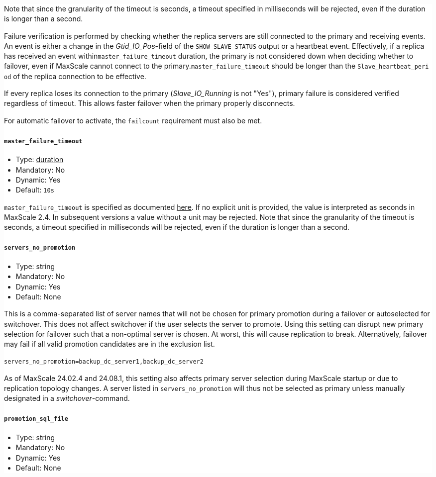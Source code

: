 Note that since the granularity of the timeout is seconds, a timeout specified in milliseconds will be rejected, even if the duration is longer than a second.

Failure verification is performed by checking whether the replica servers are still connected to the primary and receiving events. An event is either a change in the _Gtid\_IO\_Pos_-field of the `SHOW SLAVE STATUS` output or a heartbeat event. Effectively, if a replica has received an event within`master_failure_timeout` duration, the primary is not considered down when deciding whether to failover, even if MaxScale cannot connect to the primary.`master_failure_timeout` should be longer than the `Slave_heartbeat_period` of the replica connection to be effective.

If every replica loses its connection to the primary (_Slave\_IO\_Running_ is not "Yes"), primary failure is considered verified regardless of timeout. This allows faster failover when the primary properly disconnects.

For automatic failover to activate, the `failcount` requirement must also be met.

#### `master_failure_timeout`

* Type: [duration](../../maxscale-management/deployment/maxscale-configuration-guide.md#durations)
* Mandatory: No
* Dynamic: Yes
* Default: `10s`

`master_failure_timeout` is specified as documented [here](../../maxscale-management/deployment/maxscale-configuration-guide.md). If no explicit unit is provided, the value is interpreted as seconds in MaxScale 2.4. In subsequent versions a value without a unit may be rejected. Note that since the granularity of the timeout is seconds, a timeout specified in milliseconds will be rejected, even if the duration is longer than a second.

#### `servers_no_promotion`

* Type: string
* Mandatory: No
* Dynamic: Yes
* Default: None

This is a comma-separated list of server names that will not be chosen for primary promotion during a failover or autoselected for switchover. This does not affect switchover if the user selects the server to promote. Using this setting can disrupt new primary selection for failover such that a non-optimal server is chosen. At worst, this will cause replication to break. Alternatively, failover may fail if all valid promotion candidates are in the exclusion list.

```
servers_no_promotion=backup_dc_server1,backup_dc_server2
```

As of MaxScale 24.02.4 and 24.08.1, this setting also affects primary server selection during MaxScale startup or due to replication topology changes. A server listed in `servers_no_promotion` will thus not be selected as primary unless manually designated in a _switchover_-command.

#### `promotion_sql_file`

* Type: string
* Mandatory: No
* Dynamic: Yes
* Default: None
